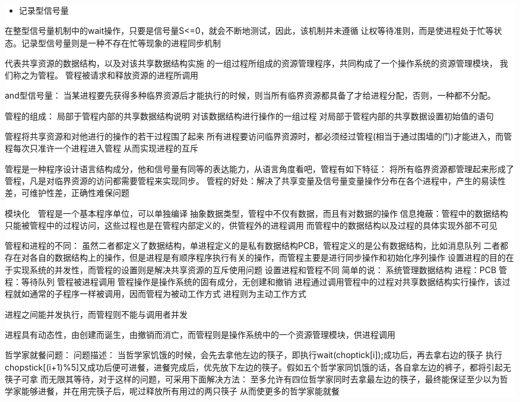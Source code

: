 - 记录型信号量

在整型信号量机制中的wait操作，只要是信号量S<=0，就会不断地测试，因此，该机制并未遵循
让权等待准则，而是使进程处于忙等状态。记录型信号量则是一种不存在忙等现象的进程同步机制

代表共享资源的数据结构，以及对该共享数据结构实施
的一组过程所组成的资源管理程序，共同构成了一个操作系统的资源管理模块，
我们称之为管程。
管程被请求和释放资源的进程所调用

and型信号量：
当某进程要先获得多种临界资源后才能执行的时候，则当所有临界资源都具备了才给进程分配，否则，一种都不分配。

管程的组成：
局部于管程内部的共享数据结构说明
对该数据结构进行操作的一组过程
对局部于管程内部的共享数据设置初始值的语句

管程将共享资源和对他进行的操作的若干过程围了起来
所有进程要访问临界资源时，都必须经过管程(相当于通过围墙的门)才能进入，而管程每次只准许一个进程进入管程
从而实现进程的互斥

管程是一种程序设计语言结构成分，他和信号量有同等的表达能力，从语言角度看吧，管程有如下特征：
将所有临界资源都管理起来形成了管程，凡是对临界资源的访问都需要管程来实现同步。
管程的好处：解决了共享变量及信号量变量操作分布在各个进程中，产生的易读性差，可维护性差，正确性难保问题

模块化　管程是一个基本程序单位，可以单独编译
抽象数据类型，管程中不仅有数据，而且有对数据的操作
信息掩蔽：管程中的数据结构只能被管程中的过程访问，这些过程也是在管程内部定义的，供管程外的进程调用
而管程中的数据结构以及过程的具体实现外部不可见

管程和进程的不同：
虽然二者都定义了数据结构，单进程定义的是私有数据结构PCB，管程定义的是公有数据结构，比如消息队列
二者都存在对各自的数据结构上的操作，但是进程是有顺序程序执行有关的操作，而管程主要是进行同步操作和初始化序列操作
设置进程的目的在于实现系统的并发性，而管程的设置则是解决共享资源的互斥使用问题
设置进程和管程不同
简单的说：
系统管理数据结构
进程：PCB
管程：等待队列
管程被进程调用
管程操作是操作系统的固有成分，无创建和撤销
进程通过调用管程中的过程对共享数据结构实行操作，该过程就如通常的子程序一样被调用，因而管程为被动工作方式
进程则为主动工作方式

进程之间能并发执行，而管程则不能与调用者并发

进程具有动态性，由创建而诞生，由撤销而消亡，而管程则是操作系统中的一个资源管理模块，供进程调用

哲学家就餐问题：
问题描述：
当哲学家饥饿的时候，会先去拿他左边的筷子，即执行wait(choptick[i]);成功后，再去拿右边的筷子
执行chopstick[(i+1)%5]又成功后便可进餐，进餐完成后，优先放下左边的筷子。假如五个哲学家同饥饿的话，各自拿左边的裤子，都将引起无筷子可拿
而无限其等待，对于这样的问题，可采用下面解决方法：
至多允许有四位哲学家同时去拿最左边的筷子，最终能保证至少以为哲学家能够进餐，并在用完筷子后，呢过释放所有用过的两只筷子
从而使更多的哲学家能就餐

